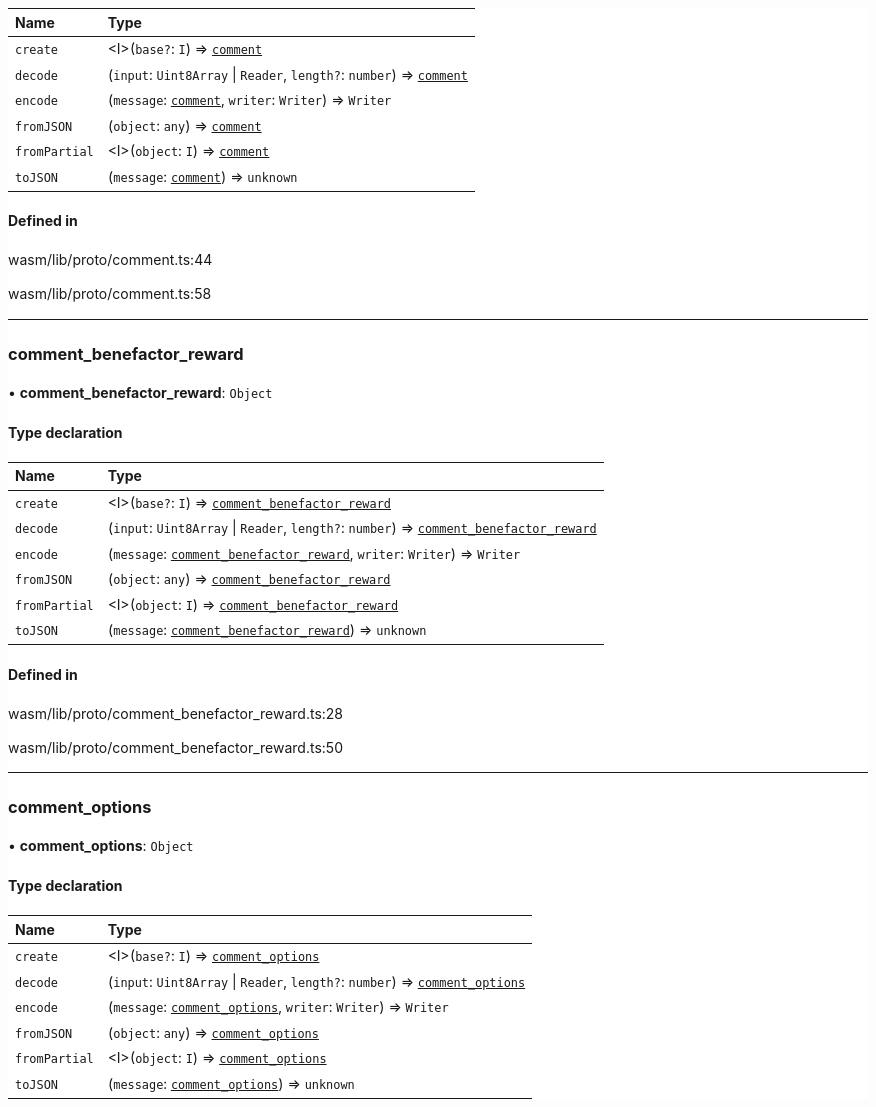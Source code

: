 | Name | Type |
| :------ | :------ |
| `create` | \<I\>(`base?`: `I`) => [`comment`](#comment) |
| `decode` | (`input`: `Uint8Array` \| `Reader`, `length?`: `number`) => [`comment`](#comment) |
| `encode` | (`message`: [`comment`](#comment), `writer`: `Writer`) => `Writer` |
| `fromJSON` | (`object`: `any`) => [`comment`](#comment) |
| `fromPartial` | \<I\>(`object`: `I`) => [`comment`](#comment) |
| `toJSON` | (`message`: [`comment`](#comment)) => `unknown` |

#### Defined in

wasm/lib/proto/comment.ts:44

wasm/lib/proto/comment.ts:58

___

### comment\_benefactor\_reward

• **comment\_benefactor\_reward**: `Object`

#### Type declaration

| Name | Type |
| :------ | :------ |
| `create` | \<I\>(`base?`: `I`) => [`comment_benefactor_reward`](#comment_benefactor_reward) |
| `decode` | (`input`: `Uint8Array` \| `Reader`, `length?`: `number`) => [`comment_benefactor_reward`](#comment_benefactor_reward) |
| `encode` | (`message`: [`comment_benefactor_reward`](#comment_benefactor_reward), `writer`: `Writer`) => `Writer` |
| `fromJSON` | (`object`: `any`) => [`comment_benefactor_reward`](#comment_benefactor_reward) |
| `fromPartial` | \<I\>(`object`: `I`) => [`comment_benefactor_reward`](#comment_benefactor_reward) |
| `toJSON` | (`message`: [`comment_benefactor_reward`](#comment_benefactor_reward)) => `unknown` |

#### Defined in

wasm/lib/proto/comment_benefactor_reward.ts:28

wasm/lib/proto/comment_benefactor_reward.ts:50

___

### comment\_options

• **comment\_options**: `Object`

#### Type declaration

| Name | Type |
| :------ | :------ |
| `create` | \<I\>(`base?`: `I`) => [`comment_options`](#comment_options) |
| `decode` | (`input`: `Uint8Array` \| `Reader`, `length?`: `number`) => [`comment_options`](#comment_options) |
| `encode` | (`message`: [`comment_options`](#comment_options), `writer`: `Writer`) => `Writer` |
| `fromJSON` | (`object`: `any`) => [`comment_options`](#comment_options) |
| `fromPartial` | \<I\>(`object`: `I`) => [`comment_options`](#comment_options) |
| `toJSON` | (`message`: [`comment_options`](#comment_options)) => `unknown` |
